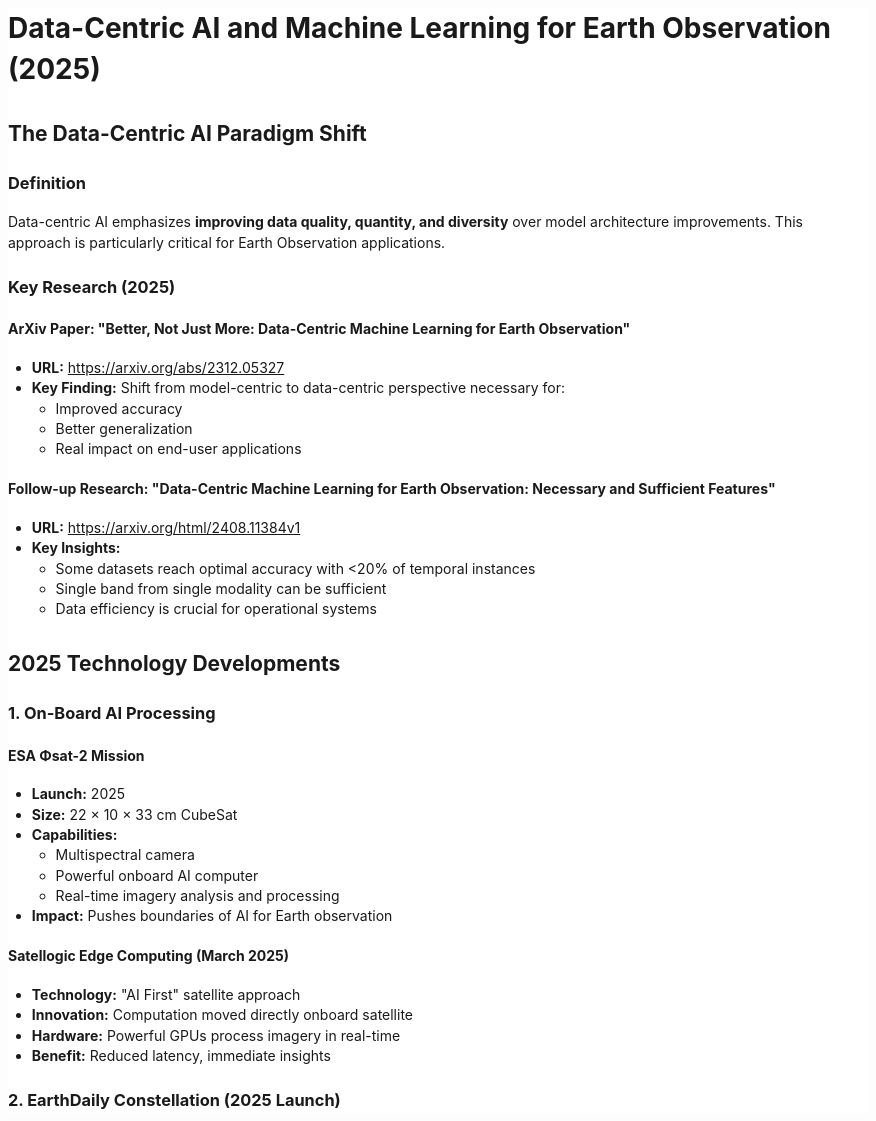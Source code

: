 # Data-Centric AI and Machine Learning for Earth Observation (2025)

## The Data-Centric AI Paradigm Shift

### Definition
Data-centric AI emphasizes **improving data quality, quantity, and diversity** over model architecture improvements. This approach is particularly critical for Earth Observation applications.

### Key Research (2025)

#### ArXiv Paper: "Better, Not Just More: Data-Centric Machine Learning for Earth Observation"
- **URL:** https://arxiv.org/abs/2312.05327
- **Key Finding:** Shift from model-centric to data-centric perspective necessary for:
  - Improved accuracy
  - Better generalization
  - Real impact on end-user applications

#### Follow-up Research: "Data-Centric Machine Learning for Earth Observation: Necessary and Sufficient Features"
- **URL:** https://arxiv.org/html/2408.11384v1
- **Key Insights:**
  - Some datasets reach optimal accuracy with <20% of temporal instances
  - Single band from single modality can be sufficient
  - Data efficiency is crucial for operational systems

## 2025 Technology Developments

### 1. On-Board AI Processing

#### ESA Φsat-2 Mission
- **Launch:** 2025
- **Size:** 22 × 10 × 33 cm CubeSat
- **Capabilities:**
  - Multispectral camera
  - Powerful onboard AI computer
  - Real-time imagery analysis and processing
- **Impact:** Pushes boundaries of AI for Earth observation

#### Satellogic Edge Computing (March 2025)
- **Technology:** "AI First" satellite approach
- **Innovation:** Computation moved directly onboard satellite
- **Hardware:** Powerful GPUs process imagery in real-time
- **Benefit:** Reduced latency, immediate insights

### 2. EarthDaily Constellation (2025 Launch)
